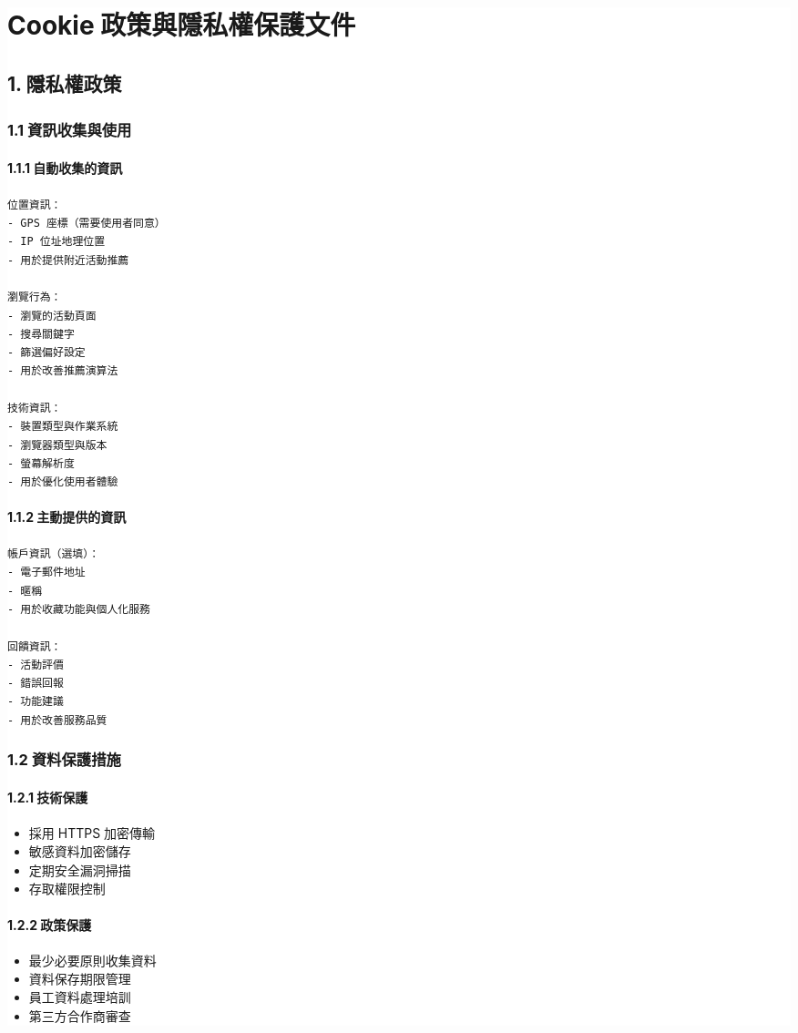 # Cookie 政策與隱私權保護文件

## 1. 隱私權政策

### 1.1 資訊收集與使用

#### 1.1.1 自動收集的資訊
```
位置資訊：
- GPS 座標（需要使用者同意）
- IP 位址地理位置
- 用於提供附近活動推薦

瀏覽行為：
- 瀏覽的活動頁面
- 搜尋關鍵字
- 篩選偏好設定
- 用於改善推薦演算法

技術資訊：
- 裝置類型與作業系統
- 瀏覽器類型與版本
- 螢幕解析度
- 用於優化使用者體驗
```

#### 1.1.2 主動提供的資訊
```
帳戶資訊（選填）：
- 電子郵件地址
- 暱稱
- 用於收藏功能與個人化服務

回饋資訊：
- 活動評價
- 錯誤回報
- 功能建議
- 用於改善服務品質
```

### 1.2 資料保護措施

#### 1.2.1 技術保護
- 採用 HTTPS 加密傳輸
- 敏感資料加密儲存
- 定期安全漏洞掃描
- 存取權限控制

#### 1.2.2 政策保護
- 最少必要原則收集資料
- 資料保存期限管理
- 員工資料處理培訓
- 第三方合作商審查
